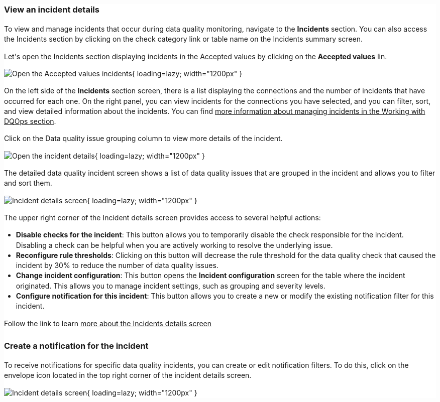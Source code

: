 ### View an incident details 
To view and manage incidents that occur during data quality monitoring, navigate to the **Incidents** section. 
You can also access the Incidents section by clicking on the check category link or table name on the Incidents summary screen. 

Let's open the Incidents section displaying incidents in the Accepted values by clicking on the **Accepted values** lin.

![Open the Accepted values incidents](https://dqops.com/docs/images/getting-started/open-the-accepted-values-incidents1.png){ loading=lazy; width="1200px" }

On the left side of the **Incidents** section screen, there is a list displaying the connections and the number of incidents that have
occurred for each one. On the right panel, you can view incidents for the connections you have selected, and you can
filter, sort, and view detailed information about the incidents. You can find [more information about managing incidents in the Working with DQOps section](../working-with-dqo/managing-data-quality-incidents-with-dqops.md#view-and-manage-incidents). 

Click on the Data quality issue grouping column to view more details of the incident. 

![Open the incident details](https://dqops.com/docs/images/getting-started/open-the-incident-details1.png){ loading=lazy; width="1200px" }

The detailed data quality incident screen shows a list of data quality issues that are grouped in the incident and allows you to
filter and sort them.

![Incident details screen](https://dqops.com/docs/images/getting-started/incident-details-screen2.png){ loading=lazy; width="1200px" }

The upper right corner of the Incident details screen provides access to several helpful actions:

- **Disable checks for the incident**: This button allows you to temporarily disable the check responsible for the incident. Disabling a check can be helpful when you are actively working to resolve the underlying issue.
- **Reconfigure rule thresholds**: Clicking on this button will decrease the rule threshold for the data quality check that caused the incident by 30% to reduce the number of data quality issues.
- **Change incident configuration**: This button opens the **Incident configuration** screen for the table where the incident originated. This allows you to manage incident settings, such as grouping and severity levels.
- **Configure notification for this incident**: This button allows you to create a new or modify the existing notification filter for this incident.

Follow the link to learn [more about the Incidents details screen](../working-with-dqo/managing-data-quality-incidents-with-dqops.md#view-details-of-the-incident)

### Create a notification for the incident
To receive notifications for specific data quality incidents, you can create or edit notification filters.
To do this, click on the envelope icon located in the top right corner of the incident details screen.

![Incident details screen](https://dqops.com/docs/images/getting-started/incident-details-envelope-icon1.png){ loading=lazy; width="1200px" }
